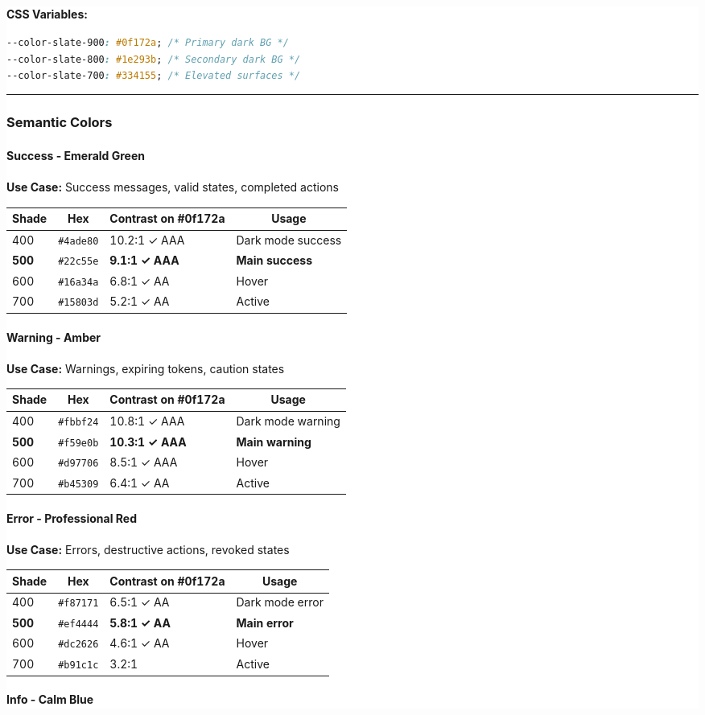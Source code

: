 **CSS Variables:**

```css
--color-slate-900: #0f172a; /* Primary dark BG */
--color-slate-800: #1e293b; /* Secondary dark BG */
--color-slate-700: #334155; /* Elevated surfaces */
```

---

### Semantic Colors

#### Success - Emerald Green

**Use Case:** Success messages, valid states, completed actions

| Shade   | Hex       | Contrast on #0f172a | Usage             |
| ------- | --------- | ------------------- | ----------------- |
| 400     | `#4ade80` | 10.2:1 ✓ AAA        | Dark mode success |
| **500** | `#22c55e` | **9.1:1 ✓ AAA**     | **Main success**  |
| 600     | `#16a34a` | 6.8:1 ✓ AA          | Hover             |
| 700     | `#15803d` | 5.2:1 ✓ AA          | Active            |

#### Warning - Amber

**Use Case:** Warnings, expiring tokens, caution states

| Shade   | Hex       | Contrast on #0f172a | Usage             |
| ------- | --------- | ------------------- | ----------------- |
| 400     | `#fbbf24` | 10.8:1 ✓ AAA        | Dark mode warning |
| **500** | `#f59e0b` | **10.3:1 ✓ AAA**    | **Main warning**  |
| 600     | `#d97706` | 8.5:1 ✓ AAA         | Hover             |
| 700     | `#b45309` | 6.4:1 ✓ AA          | Active            |

#### Error - Professional Red

**Use Case:** Errors, destructive actions, revoked states

| Shade   | Hex       | Contrast on #0f172a | Usage           |
| ------- | --------- | ------------------- | --------------- |
| 400     | `#f87171` | 6.5:1 ✓ AA          | Dark mode error |
| **500** | `#ef4444` | **5.8:1 ✓ AA**      | **Main error**  |
| 600     | `#dc2626` | 4.6:1 ✓ AA          | Hover           |
| 700     | `#b91c1c` | 3.2:1               | Active          |

#### Info - Calm Blue
